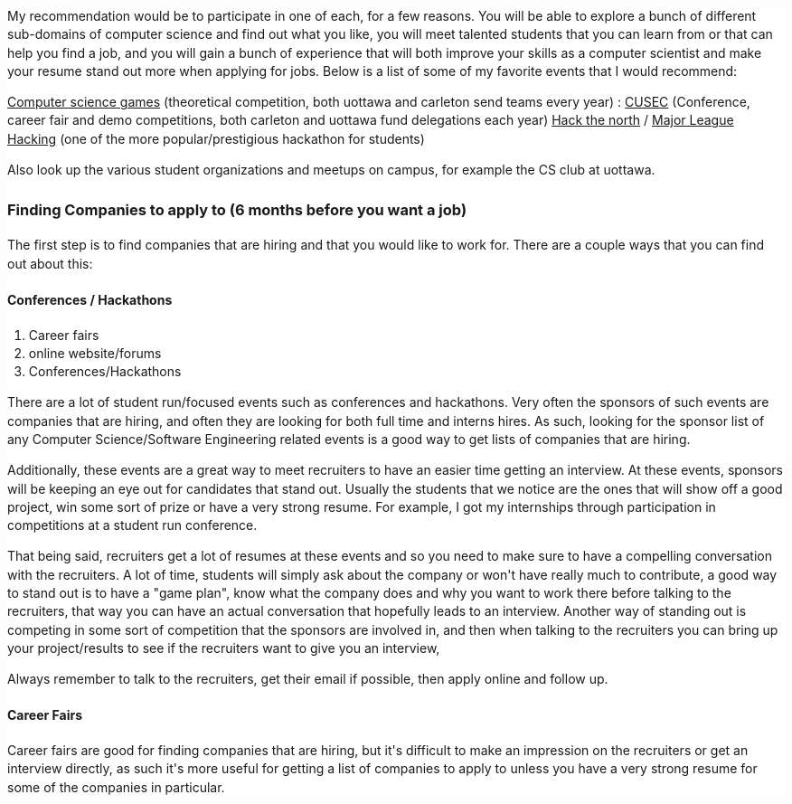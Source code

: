 My recommendation would be to participate in one of each, for a few reasons. You will be able to explore a bunch of different sub-domains of computer science and find out what you like, you will meet talented students that you can learn from or that can help you find a job, and you will gain a bunch of experience that will both improve your skills as a computer scientist and make your resume stand out more when applying for jobs. Below is a list of some of my favorite events that I would recommend:

[Computer science games](https://csgames.org/) (theoretical competition, both uottawa and carleton send teams every year) : 
[CUSEC](https://2020.cusec.net/#/) (Conference, career fair and demo competitions, both carleton and uottawa fund delegations each year)
[Hack the north](https://hackthenorth.com/) / [Major League Hacking](https://mlh.io/) (one of the more popular/prestigious hackathon for students)

Also look up the various student organizations and meetups on campus, for example the CS club at uottawa.


### Finding Companies to apply to (6 months before you want a job)
The first step is to find companies that are hiring and that you would like to work for. There are a couple ways that you can find out about this:

#### Conferences / Hackathons
1. Career fairs
2. online website/forums
3. Conferences/Hackathons

There are a lot of student run/focused events such as conferences and hackathons. Very often the sponsors of such events are companies that are hiring, and often they are looking for both full time and interns hires. As such, looking for the sponsor list of any Computer Science/Software Engineering related events is a good way to get lists of companies that are hiring.

Additionally, these events are a great way to meet recruiters to have an easier time getting an interview. At these events, sponsors will be keeping an eye out for candidates that stand out. Usually the students that we notice are the ones that will show off a good project, win some sort of prize or have a very strong resume. For example, I got my internships through participation in competitions at a student run conference. 

That being said, recruiters get a lot of resumes at these events and so you need to make sure to have a compelling conversation with the recruiters. A lot of time, students will simply ask about the company or won't have really much to contribute, a good way to stand out is to have a "game plan", know what the company does and why you want to work there before talking to the recruiters, that way you can have an actual conversation that hopefully leads to an interview. Another way of standing out is competing in some sort of competition that the sponsors are involved in, and then when talking to the recruiters you can bring up your project/results to see if the recruiters want to give you an interview,

Always remember to talk to the recruiters, get their email if possible, then apply online and follow up.

#### Career Fairs
Career fairs are good for finding companies that are hiring, but it's difficult to make an impression on the recruiters or get an interview directly, as such it's more useful for getting a list of companies to apply to unless you have a very strong resume for some of the companies in particular.
